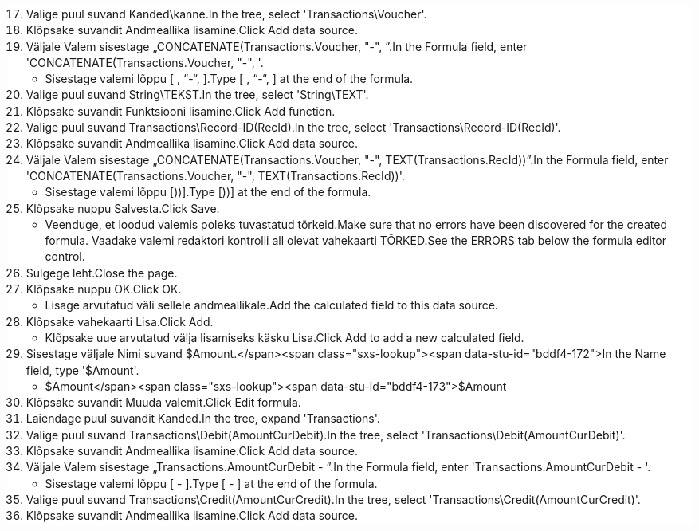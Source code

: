 17. <span data-ttu-id="bddf4-154">Valige puul suvand Kanded\kanne.</span><span class="sxs-lookup"><span data-stu-id="bddf4-154">In the tree, select 'Transactions\Voucher'.</span></span>
18. <span data-ttu-id="bddf4-155">Klõpsake suvandit Andmeallika lisamine.</span><span class="sxs-lookup"><span data-stu-id="bddf4-155">Click Add data source.</span></span>
19. <span data-ttu-id="bddf4-156">Väljale Valem sisestage „CONCATENATE(Transactions.Voucher, "-", ”.</span><span class="sxs-lookup"><span data-stu-id="bddf4-156">In the Formula field, enter 'CONCATENATE(Transactions.Voucher, "-", '.</span></span>
    * <span data-ttu-id="bddf4-157">Sisestage valemi lõppu [ , “-“, ].</span><span class="sxs-lookup"><span data-stu-id="bddf4-157">Type [ , “-“, ] at the end of the formula.</span></span>  
20. <span data-ttu-id="bddf4-158">Valige puul suvand String\TEKST.</span><span class="sxs-lookup"><span data-stu-id="bddf4-158">In the tree, select 'String\TEXT'.</span></span>
21. <span data-ttu-id="bddf4-159">Klõpsake suvandit Funktsiooni lisamine.</span><span class="sxs-lookup"><span data-stu-id="bddf4-159">Click Add function.</span></span>
22. <span data-ttu-id="bddf4-160">Valige puul suvand Transactions\Record-ID(RecId).</span><span class="sxs-lookup"><span data-stu-id="bddf4-160">In the tree, select 'Transactions\Record-ID(RecId)'.</span></span>
23. <span data-ttu-id="bddf4-161">Klõpsake suvandit Andmeallika lisamine.</span><span class="sxs-lookup"><span data-stu-id="bddf4-161">Click Add data source.</span></span>
24. <span data-ttu-id="bddf4-162">Väljale Valem sisestage „CONCATENATE(Transactions.Voucher, "-", TEXT(Transactions.RecId))”.</span><span class="sxs-lookup"><span data-stu-id="bddf4-162">In the Formula field, enter 'CONCATENATE(Transactions.Voucher, "-", TEXT(Transactions.RecId))'.</span></span>
    * <span data-ttu-id="bddf4-163">Sisestage valemi lõppu [))].</span><span class="sxs-lookup"><span data-stu-id="bddf4-163">Type [))] at the end of the formula.</span></span>  
25. <span data-ttu-id="bddf4-164">Klõpsake nuppu Salvesta.</span><span class="sxs-lookup"><span data-stu-id="bddf4-164">Click Save.</span></span>
    * <span data-ttu-id="bddf4-165">Veenduge, et loodud valemis poleks tuvastatud tõrkeid.</span><span class="sxs-lookup"><span data-stu-id="bddf4-165">Make sure that no errors have been discovered for the created formula.</span></span> <span data-ttu-id="bddf4-166">Vaadake valemi redaktori kontrolli all olevat vahekaarti TÕRKED.</span><span class="sxs-lookup"><span data-stu-id="bddf4-166">See the ERRORS tab below the formula editor control.</span></span>  
26. <span data-ttu-id="bddf4-167">Sulgege leht.</span><span class="sxs-lookup"><span data-stu-id="bddf4-167">Close the page.</span></span>
27. <span data-ttu-id="bddf4-168">Klõpsake nuppu OK.</span><span class="sxs-lookup"><span data-stu-id="bddf4-168">Click OK.</span></span>
    * <span data-ttu-id="bddf4-169">Lisage arvutatud väli sellele andmeallikale.</span><span class="sxs-lookup"><span data-stu-id="bddf4-169">Add the calculated field to this data source.</span></span>  
28. <span data-ttu-id="bddf4-170">Klõpsake vahekaarti Lisa.</span><span class="sxs-lookup"><span data-stu-id="bddf4-170">Click Add.</span></span>
    * <span data-ttu-id="bddf4-171">Klõpsake uue arvutatud välja lisamiseks käsku Lisa.</span><span class="sxs-lookup"><span data-stu-id="bddf4-171">Click Add to add a new calculated field.</span></span>  
29. <span data-ttu-id="bddf4-172">Sisestage väljale Nimi suvand $Amount.</span><span class="sxs-lookup"><span data-stu-id="bddf4-172">In the Name field, type '$Amount'.</span></span>
    * <span data-ttu-id="bddf4-173">$Amount</span><span class="sxs-lookup"><span data-stu-id="bddf4-173">$Amount</span></span>  
30. <span data-ttu-id="bddf4-174">Klõpsake suvandit Muuda valemit.</span><span class="sxs-lookup"><span data-stu-id="bddf4-174">Click Edit formula.</span></span>
31. <span data-ttu-id="bddf4-175">Laiendage puul suvandit Kanded.</span><span class="sxs-lookup"><span data-stu-id="bddf4-175">In the tree, expand 'Transactions'.</span></span>
32. <span data-ttu-id="bddf4-176">Valige puul suvand Transactions\Debit(AmountCurDebit).</span><span class="sxs-lookup"><span data-stu-id="bddf4-176">In the tree, select 'Transactions\Debit(AmountCurDebit)'.</span></span>
33. <span data-ttu-id="bddf4-177">Klõpsake suvandit Andmeallika lisamine.</span><span class="sxs-lookup"><span data-stu-id="bddf4-177">Click Add data source.</span></span>
34. <span data-ttu-id="bddf4-178">Väljale Valem sisestage „Transactions.AmountCurDebit - ”.</span><span class="sxs-lookup"><span data-stu-id="bddf4-178">In the Formula field, enter 'Transactions.AmountCurDebit - '.</span></span>
    * <span data-ttu-id="bddf4-179">Sisestage valemi lõppu [ - ].</span><span class="sxs-lookup"><span data-stu-id="bddf4-179">Type [ - ] at the end of the formula.</span></span>  
35. <span data-ttu-id="bddf4-180">Valige puul suvand Transactions\Credit(AmountCurCredit).</span><span class="sxs-lookup"><span data-stu-id="bddf4-180">In the tree, select 'Transactions\Credit(AmountCurCredit)'.</span></span>
36. <span data-ttu-id="bddf4-181">Klõpsake suvandit Andmeallika lisamine.</span><span class="sxs-lookup"><span data-stu-id="bddf4-181">Click Add data source.</span></span>